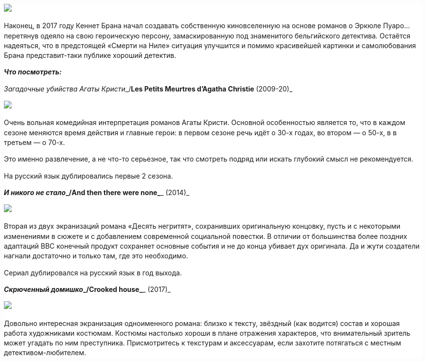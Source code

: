 ![](https://assets.discours.io/unsafe/900x/production/image/f0ba5ce0-faa3-11ea-a9c4-cdde4bd733e2.jpg)

Наконец, в 2017 году Кеннет Брана начал создавать собственную киновселенную на основе романов о Эркюле Пуаро… перетянув одеяло на свою героическую персону, замаскированную под знаменитого бельгийского детектива. Остаётся надеяться, что в предстоящей «Смерти на Ниле» ситуация улучшится и помимо красивейшей картинки и самолюбования Брана представит-таки публике хороший детектив.

**_Что посмотреть:_**

_Загадочные убийства Агаты Кристи__/__Les Petits Meurtres d’Agatha Christie__ (2009-20)_

![](https://assets.discours.io/unsafe/900x/production/image/0507a8b0-faa4-11ea-a9c4-cdde4bd733e2.jpg)

Очень вольная комедийная интерпретация романов Агаты Кристи. Основной особенностью является то, что в каждом сезоне меняются время действия и главные герои: в первом сезоне речь идёт о 30-х годах, во втором — о 50-х, в в третьем — о 70-х. 

Это именно развлечение, а не что-то серьезное, так что смотреть подряд или искать глубокий смысл не рекомендуется. 

На русский язык дублировались первые 2 сезона.

**_И никого не стало__/And then there were none_**_ (2014)_

![](https://assets.discours.io/unsafe/900x/production/image/0ea61f50-faa4-11ea-a9c4-cdde4bd733e2.jpg)

Вторая из двух экранизаций романа «Десять негритят», сохранивших оригинальную концовку, пусть и с некоторыми изменениями в сюжете и с добавлением современной социальной повестки. В отличии от большинства более поздних адаптаций BBC конечный продукт сохраняет основные события и не до конца убивает дух оригинала. Да и жути создатели нагнали достаточно и только там, где это необходимо.

Сериал дублировался на русский язык в год выхода.

**_Скрюченный домишко__/Crooked house_**_ (2017)_

![](https://assets.discours.io/unsafe/900x/production/image/1a83b080-faa4-11ea-a9c4-cdde4bd733e2.jpg)

Довольно интересная экранизация одноименного романа: близко к тексту, звёздный (как водится) состав и хорошая работа художниками костюмам. Костюмы настолько хороши в плане отражения характеров, что внимательный зритель может угадать по ним преступника. Присмотритесь к текстурам и аксессуарам, если захотите потягаться с местным детективом-любителем. 
